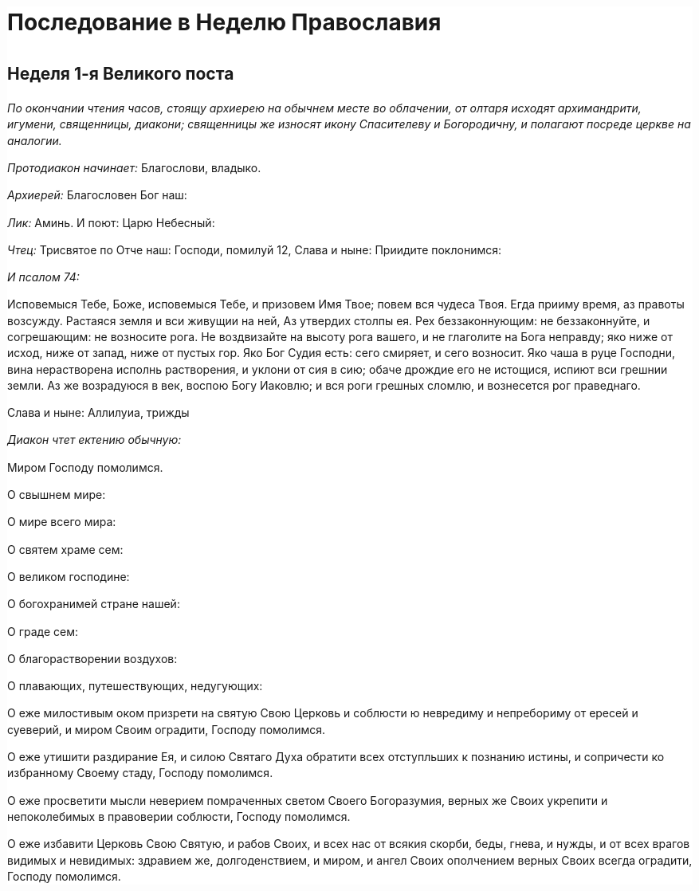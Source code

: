 # Последование в Неделю Православия

## Неделя 1-я Великого поста

*По окончании чтения часов, стоящу архиерею на обычнем месте во облачении, от олтаря исходят архимандрити, игумени, священницы, диакони; священницы же износят икону Спасителеву и Богородичну, и полагают посреде церкве на аналогии.*

*Протодиакон начинает:* Благослови, владыко.

*Архиерей:* Благословен Бог наш:

*Лик:* Аминь. И поют: Царю Небесный:

*Чтец:* Трисвятое по Отче наш: Господи, помилуй 12, Слава и ныне: Приидите поклонимся:

*И псалом 74:*

Исповемыся Тебе, Боже, исповемыся Тебе, и призовем Имя Твое; повем вся чудеса Твоя. Егда прииму время, аз правоты возсужду. Растаяся земля и вси живущии на ней, Аз утвердих столпы ея. Рех беззаконнующим: не беззаконнуйте, и согрешающим: не возносите рога. Не воздвизайте на высоту рога вашего, и не глаголите на Бога неправду; яко ниже от исход, ниже от запад, ниже от пустых гор. Яко Бог Судия есть: сего смиряет, и сего возносит. Яко чаша в руце Господни, вина нерастворена исполнь растворения, и уклони от сия в сию; обаче дрождие его не истощися, испиют вси грешнии земли. Аз же возрадуюся в век, воспою Богу Иаковлю; и вся роги грешных сломлю, и вознесется рог праведнаго.

Слава и ныне: Аллилуиа, трижды

*Диакон чтет ектению обычную:*

Миром Господу помолимся.

О свышнем мире:

О мире всего мира:

О святем храме сем:

О великом господине:

О богохранимей стране нашей:

О граде сем:

О благорастворении воздухов:

О плавающих, путешествующих, недугующих:

О еже милостивым оком призрети на святую Свою Церковь и соблюсти ю невредиму и непребориму от ересей и суеверий, и миром Своим оградити, Господу помолимся.

О еже утишити раздирание Ея, и силою Святаго Духа обратити всех отступльших к познанию истины, и сопричести ко избранному Своему стаду, Господу помолимся.

О еже просветити мысли неверием помраченных светом Своего Богоразумия, верных же Своих укрепити и непоколебимых в правоверии соблюсти, Господу помолимся.

О еже избавити Церковь Свою Святую, и рабов Своих, и всех нас от всякия скорби, беды, гнева, и нужды, и от всех врагов видимых и невидимых: здравием же, долгоденствием, и миром, и ангел Своих ополчением верных Своих всегда оградити, Господу помолимся.
